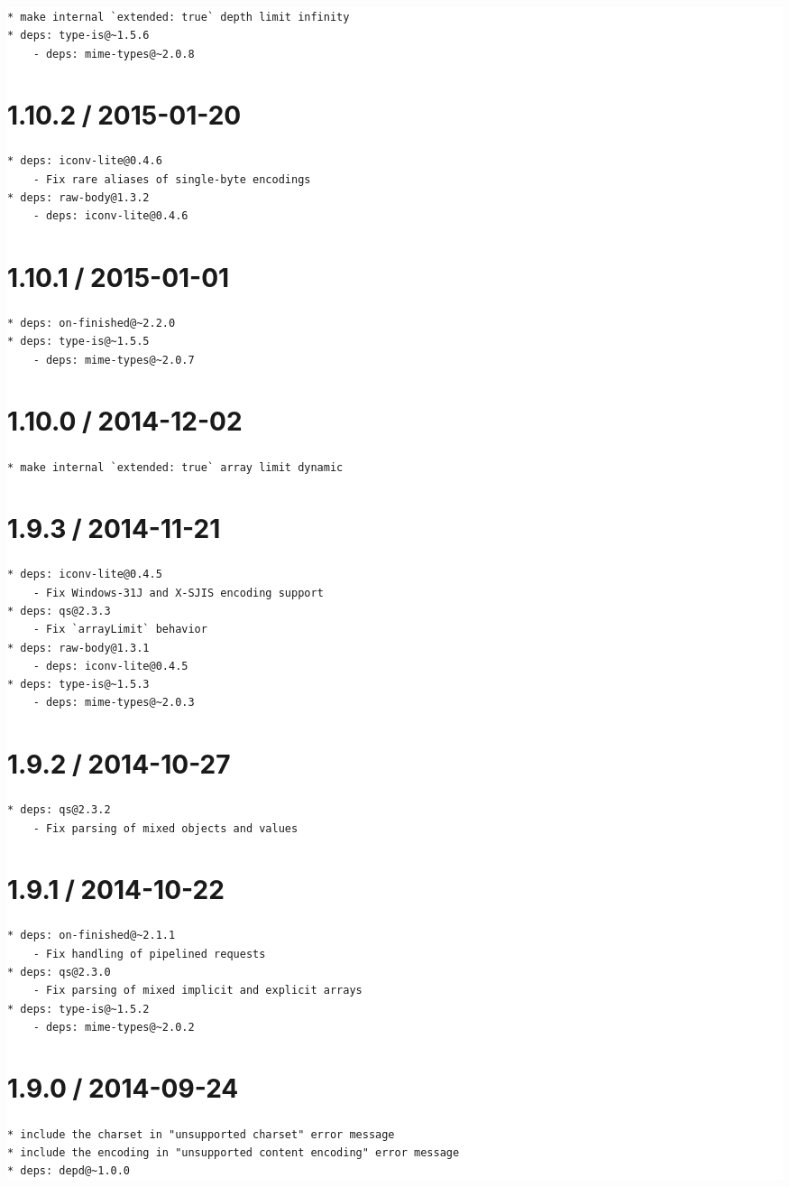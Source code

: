     * make internal `extended: true` depth limit infinity
    * deps: type-is@~1.5.6
        - deps: mime-types@~2.0.8

1.10.2 / 2015-01-20
===================

    * deps: iconv-lite@0.4.6
        - Fix rare aliases of single-byte encodings
    * deps: raw-body@1.3.2
        - deps: iconv-lite@0.4.6

1.10.1 / 2015-01-01
===================

    * deps: on-finished@~2.2.0
    * deps: type-is@~1.5.5
        - deps: mime-types@~2.0.7

1.10.0 / 2014-12-02
===================

    * make internal `extended: true` array limit dynamic

1.9.3 / 2014-11-21
==================

    * deps: iconv-lite@0.4.5
        - Fix Windows-31J and X-SJIS encoding support
    * deps: qs@2.3.3
        - Fix `arrayLimit` behavior
    * deps: raw-body@1.3.1
        - deps: iconv-lite@0.4.5
    * deps: type-is@~1.5.3
        - deps: mime-types@~2.0.3

1.9.2 / 2014-10-27
==================

    * deps: qs@2.3.2
        - Fix parsing of mixed objects and values

1.9.1 / 2014-10-22
==================

    * deps: on-finished@~2.1.1
        - Fix handling of pipelined requests
    * deps: qs@2.3.0
        - Fix parsing of mixed implicit and explicit arrays
    * deps: type-is@~1.5.2
        - deps: mime-types@~2.0.2

1.9.0 / 2014-09-24
==================

    * include the charset in "unsupported charset" error message
    * include the encoding in "unsupported content encoding" error message
    * deps: depd@~1.0.0
